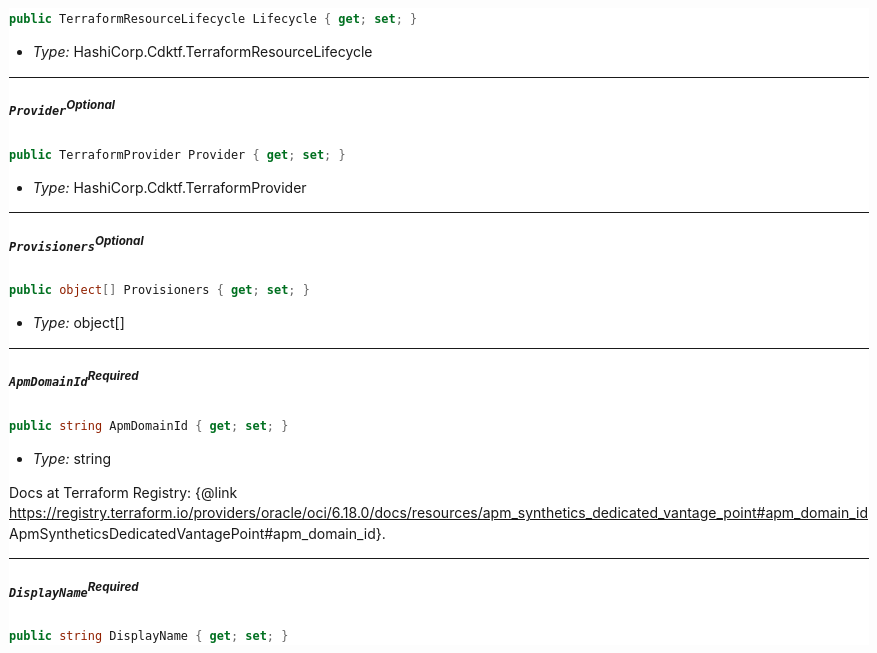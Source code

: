 ```csharp
public TerraformResourceLifecycle Lifecycle { get; set; }
```

- *Type:* HashiCorp.Cdktf.TerraformResourceLifecycle

---

##### `Provider`<sup>Optional</sup> <a name="Provider" id="rhizo-co-terraform-provider-oci.apmSyntheticsDedicatedVantagePoint.ApmSyntheticsDedicatedVantagePointConfig.property.provider"></a>

```csharp
public TerraformProvider Provider { get; set; }
```

- *Type:* HashiCorp.Cdktf.TerraformProvider

---

##### `Provisioners`<sup>Optional</sup> <a name="Provisioners" id="rhizo-co-terraform-provider-oci.apmSyntheticsDedicatedVantagePoint.ApmSyntheticsDedicatedVantagePointConfig.property.provisioners"></a>

```csharp
public object[] Provisioners { get; set; }
```

- *Type:* object[]

---

##### `ApmDomainId`<sup>Required</sup> <a name="ApmDomainId" id="rhizo-co-terraform-provider-oci.apmSyntheticsDedicatedVantagePoint.ApmSyntheticsDedicatedVantagePointConfig.property.apmDomainId"></a>

```csharp
public string ApmDomainId { get; set; }
```

- *Type:* string

Docs at Terraform Registry: {@link https://registry.terraform.io/providers/oracle/oci/6.18.0/docs/resources/apm_synthetics_dedicated_vantage_point#apm_domain_id ApmSyntheticsDedicatedVantagePoint#apm_domain_id}.

---

##### `DisplayName`<sup>Required</sup> <a name="DisplayName" id="rhizo-co-terraform-provider-oci.apmSyntheticsDedicatedVantagePoint.ApmSyntheticsDedicatedVantagePointConfig.property.displayName"></a>

```csharp
public string DisplayName { get; set; }
```
